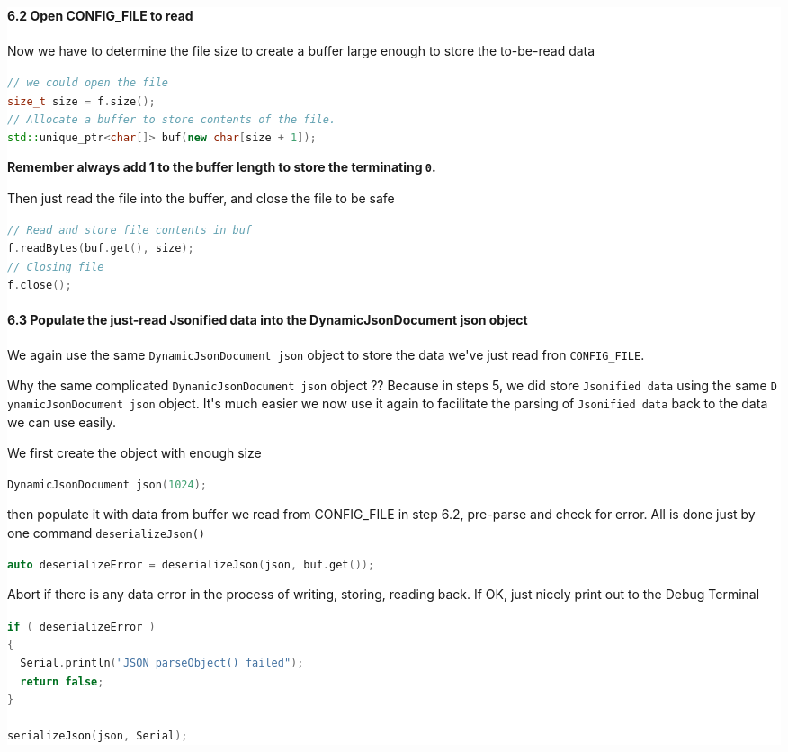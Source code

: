 #### 6.2 Open CONFIG_FILE to read

Now we have to determine the file size to create a buffer large enough to store the to-be-read data

```cpp
// we could open the file
size_t size = f.size();
// Allocate a buffer to store contents of the file.
std::unique_ptr<char[]> buf(new char[size + 1]);
```

**Remember always add 1 to the buffer length to store the terminating `0`.**


Then just read the file into the buffer, and close the file to be safe

```cpp
// Read and store file contents in buf
f.readBytes(buf.get(), size);
// Closing file
f.close();
```

#### 6.3 Populate the just-read Jsonified data into the DynamicJsonDocument json object

We again use the same `DynamicJsonDocument json` object to store the data we've just read fron `CONFIG_FILE`.

Why the same complicated `DynamicJsonDocument json` object ?? Because in steps 5, we did store `Jsonified data` using the same `DynamicJsonDocument json` object. It's much easier we now use it again to facilitate the parsing of `Jsonified data` back to the data we can use easily.


We first create the object with enough size

```cpp
DynamicJsonDocument json(1024);
```

then populate it with data from buffer we read from CONFIG_FILE in step 6.2, pre-parse and check for error. All is done just by one command `deserializeJson()`

```cpp
auto deserializeError = deserializeJson(json, buf.get());
```

Abort if there is any data error in the process of writing, storing, reading back. If OK, just nicely print out to the Debug Terminal

```cpp
if ( deserializeError )
{
  Serial.println("JSON parseObject() failed");
  return false;
}

serializeJson(json, Serial);
```
